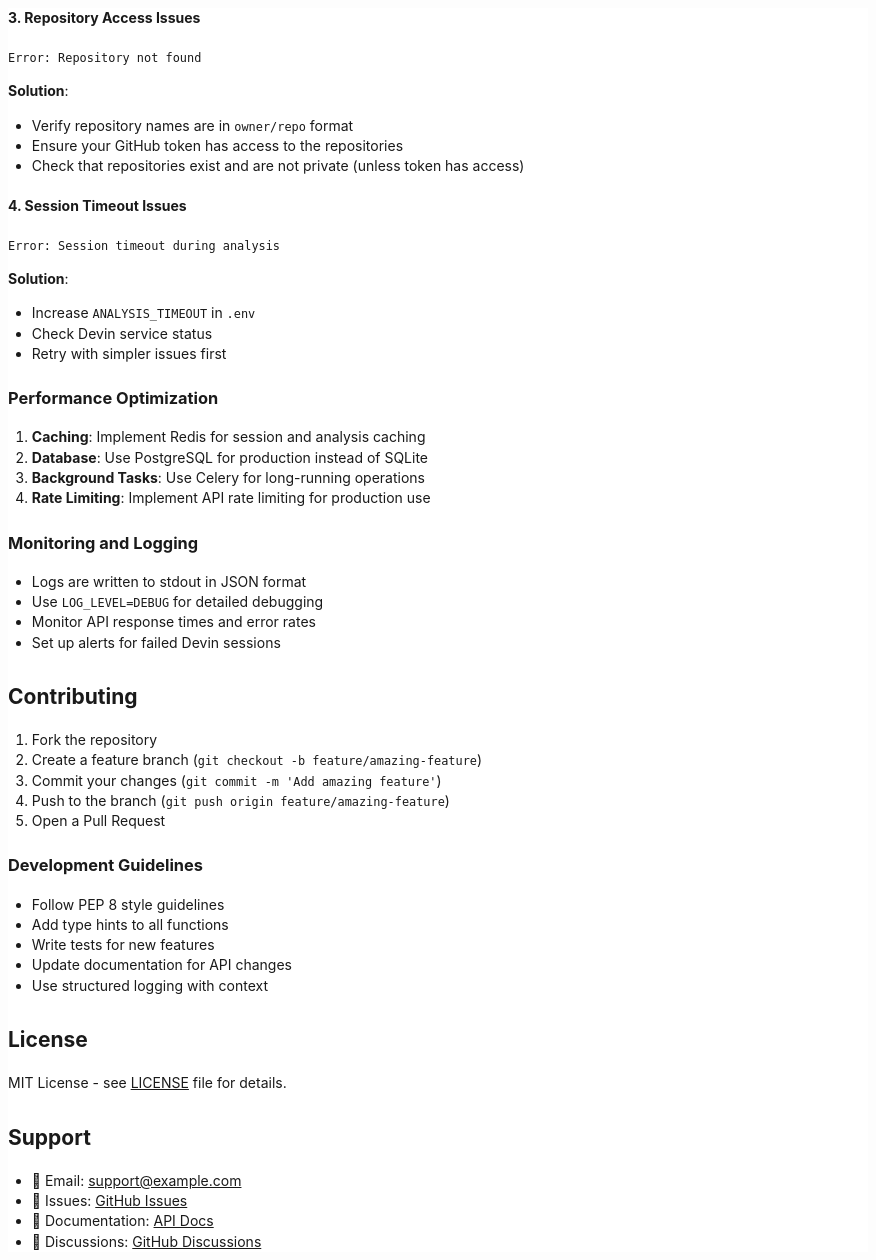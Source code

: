 #### 3. Repository Access Issues
```
Error: Repository not found
```
**Solution**:
- Verify repository names are in `owner/repo` format
- Ensure your GitHub token has access to the repositories
- Check that repositories exist and are not private (unless token has access)

#### 4. Session Timeout Issues
```
Error: Session timeout during analysis
```
**Solution**:
- Increase `ANALYSIS_TIMEOUT` in `.env`
- Check Devin service status
- Retry with simpler issues first

### Performance Optimization

1. **Caching**: Implement Redis for session and analysis caching
2. **Database**: Use PostgreSQL for production instead of SQLite
3. **Background Tasks**: Use Celery for long-running operations
4. **Rate Limiting**: Implement API rate limiting for production use

### Monitoring and Logging

- Logs are written to stdout in JSON format
- Use `LOG_LEVEL=DEBUG` for detailed debugging
- Monitor API response times and error rates
- Set up alerts for failed Devin sessions

## Contributing

1. Fork the repository
2. Create a feature branch (`git checkout -b feature/amazing-feature`)
3. Commit your changes (`git commit -m 'Add amazing feature'`)
4. Push to the branch (`git push origin feature/amazing-feature`)
5. Open a Pull Request

### Development Guidelines

- Follow PEP 8 style guidelines
- Add type hints to all functions
- Write tests for new features
- Update documentation for API changes
- Use structured logging with context

## License

MIT License - see [LICENSE](LICENSE) file for details.

## Support

- 📧 Email: support@example.com
- 🐛 Issues: [GitHub Issues](https://github.com/example/github-devin-dashboard/issues)
- 📖 Documentation: [API Docs](http://localhost:8000/docs)
- 💬 Discussions: [GitHub Discussions](https://github.com/example/github-devin-dashboard/discussions)
